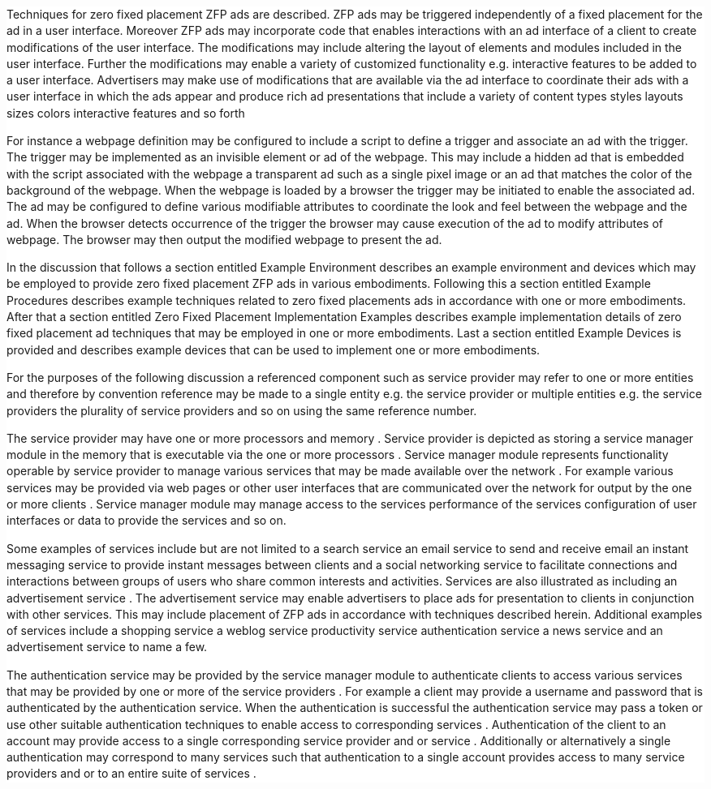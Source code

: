 Techniques for zero fixed placement ZFP ads are described. ZFP ads may be triggered independently of a fixed placement for the ad in a user interface. Moreover ZFP ads may incorporate code that enables interactions with an ad interface of a client to create modifications of the user interface. The modifications may include altering the layout of elements and modules included in the user interface. Further the modifications may enable a variety of customized functionality e.g. interactive features to be added to a user interface. Advertisers may make use of modifications that are available via the ad interface to coordinate their ads with a user interface in which the ads appear and produce rich ad presentations that include a variety of content types styles layouts sizes colors interactive features and so forth

For instance a webpage definition may be configured to include a script to define a trigger and associate an ad with the trigger. The trigger may be implemented as an invisible element or ad of the webpage. This may include a hidden ad that is embedded with the script associated with the webpage a transparent ad such as a single pixel image or an ad that matches the color of the background of the webpage. When the webpage is loaded by a browser the trigger may be initiated to enable the associated ad. The ad may be configured to define various modifiable attributes to coordinate the look and feel between the webpage and the ad. When the browser detects occurrence of the trigger the browser may cause execution of the ad to modify attributes of webpage. The browser may then output the modified webpage to present the ad.

In the discussion that follows a section entitled Example Environment describes an example environment and devices which may be employed to provide zero fixed placement ZFP ads in various embodiments. Following this a section entitled Example Procedures describes example techniques related to zero fixed placements ads in accordance with one or more embodiments. After that a section entitled Zero Fixed Placement Implementation Examples describes example implementation details of zero fixed placement ad techniques that may be employed in one or more embodiments. Last a section entitled Example Devices is provided and describes example devices that can be used to implement one or more embodiments.

For the purposes of the following discussion a referenced component such as service provider may refer to one or more entities and therefore by convention reference may be made to a single entity e.g. the service provider or multiple entities e.g. the service providers the plurality of service providers and so on using the same reference number.

The service provider may have one or more processors and memory . Service provider is depicted as storing a service manager module in the memory that is executable via the one or more processors . Service manager module represents functionality operable by service provider to manage various services that may be made available over the network . For example various services may be provided via web pages or other user interfaces that are communicated over the network for output by the one or more clients . Service manager module may manage access to the services performance of the services configuration of user interfaces or data to provide the services and so on.

Some examples of services include but are not limited to a search service an email service to send and receive email an instant messaging service to provide instant messages between clients and a social networking service to facilitate connections and interactions between groups of users who share common interests and activities. Services are also illustrated as including an advertisement service . The advertisement service may enable advertisers to place ads for presentation to clients in conjunction with other services. This may include placement of ZFP ads in accordance with techniques described herein. Additional examples of services include a shopping service a weblog service productivity service authentication service a news service and an advertisement service to name a few.

The authentication service may be provided by the service manager module to authenticate clients to access various services that may be provided by one or more of the service providers . For example a client may provide a username and password that is authenticated by the authentication service. When the authentication is successful the authentication service may pass a token or use other suitable authentication techniques to enable access to corresponding services . Authentication of the client to an account may provide access to a single corresponding service provider and or service . Additionally or alternatively a single authentication may correspond to many services such that authentication to a single account provides access to many service providers and or to an entire suite of services .
